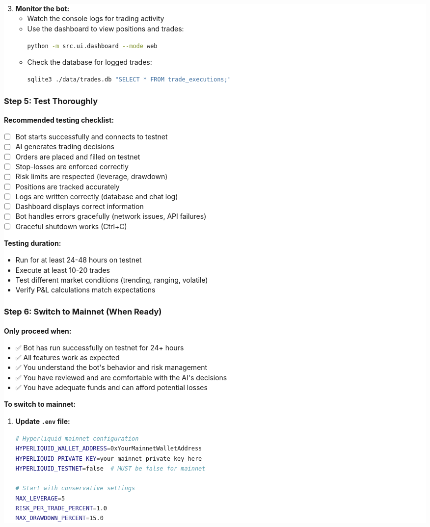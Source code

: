 3. **Monitor the bot:**
   - Watch the console logs for trading activity
   - Use the dashboard to view positions and trades:
     ```bash
     python -m src.ui.dashboard --mode web
     ```
   - Check the database for logged trades:
     ```bash
     sqlite3 ./data/trades.db "SELECT * FROM trade_executions;"
     ```

### Step 5: Test Thoroughly

**Recommended testing checklist:**

- [ ] Bot starts successfully and connects to testnet
- [ ] AI generates trading decisions
- [ ] Orders are placed and filled on testnet
- [ ] Stop-losses are enforced correctly
- [ ] Risk limits are respected (leverage, drawdown)
- [ ] Positions are tracked accurately
- [ ] Logs are written correctly (database and chat log)
- [ ] Dashboard displays correct information
- [ ] Bot handles errors gracefully (network issues, API failures)
- [ ] Graceful shutdown works (Ctrl+C)

**Testing duration:**

- Run for at least 24-48 hours on testnet
- Execute at least 10-20 trades
- Test different market conditions (trending, ranging, volatile)
- Verify P&L calculations match expectations

### Step 6: Switch to Mainnet (When Ready)

**Only proceed when:**

- ✅ Bot has run successfully on testnet for 24+ hours
- ✅ All features work as expected
- ✅ You understand the bot's behavior and risk management
- ✅ You have reviewed and are comfortable with the AI's decisions
- ✅ You have adequate funds and can afford potential losses

**To switch to mainnet:**

1. **Update `.env` file:**

   ```bash
   # Hyperliquid mainnet configuration
   HYPERLIQUID_WALLET_ADDRESS=0xYourMainnetWalletAddress
   HYPERLIQUID_PRIVATE_KEY=your_mainnet_private_key_here
   HYPERLIQUID_TESTNET=false  # MUST be false for mainnet

   # Start with conservative settings
   MAX_LEVERAGE=5
   RISK_PER_TRADE_PERCENT=1.0
   MAX_DRAWDOWN_PERCENT=15.0
   ```
